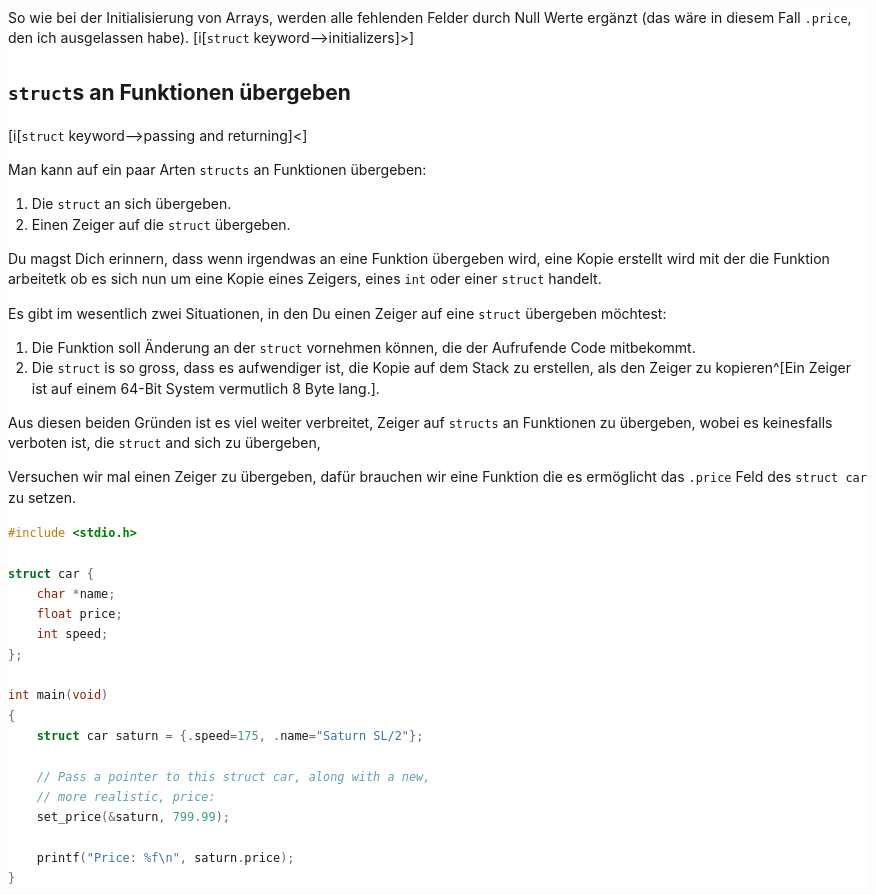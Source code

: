 So wie bei der Initialisierung von Arrays, werden alle fehlenden Felder
durch Null Werte ergänzt (das wäre in diesem Fall `.price`, den ich
ausgelassen habe).
[i[`struct` keyword-->initializers]>]

## `struct`s an Funktionen übergeben

[i[`struct` keyword-->passing and returning]<]

Man kann auf ein paar Arten `structs` an Funktionen übergeben:

1. Die `struct` an sich übergeben.
2. Einen Zeiger auf die `struct` übergeben.

Du magst Dich erinnern, dass wenn irgendwas an eine Funktion übergeben
wird, eine Kopie erstellt wird mit der die Funktion arbeitetk ob es sich
nun um eine Kopie eines Zeigers, eines `int` oder einer `struct`
handelt.

Es gibt im wesentlich zwei Situationen, in den Du einen Zeiger auf eine
`struct` übergeben möchtest:

1. Die Funktion soll Änderung an der `struct` vornehmen können, die der
   Aufrufende Code mitbekommt.
2. Die `struct` is so gross, dass es aufwendiger ist, die Kopie auf dem
   Stack zu erstellen, als den Zeiger zu kopieren^[Ein Zeiger ist auf
   einem 64-Bit System vermutlich 8 Byte lang.].

Aus diesen beiden Gründen ist es viel weiter verbreitet, Zeiger auf
`structs` an Funktionen zu übergeben, wobei es keinesfalls verboten ist,
die `struct` and sich zu übergeben,



Versuchen wir mal einen Zeiger zu übergeben, dafür brauchen wir eine
Funktion die es ermöglicht das `.price` Feld des `struct car` zu setzen.

``` {.c .numberLines}
#include <stdio.h>

struct car {
    char *name;
    float price;
    int speed;
};

int main(void)
{
    struct car saturn = {.speed=175, .name="Saturn SL/2"};

    // Pass a pointer to this struct car, along with a new,
    // more realistic, price:
    set_price(&saturn, 799.99);

    printf("Price: %f\n", saturn.price);
}
```
